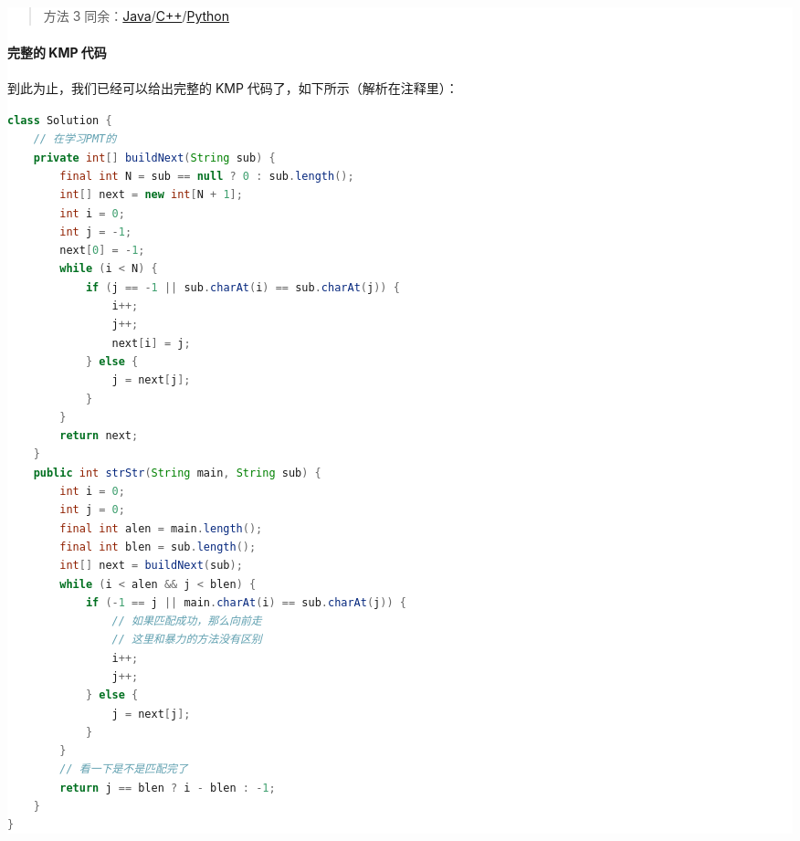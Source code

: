 > 方法 3 同余：[Java](http:////github.com/lagoueduCol/Algorithm-Dryad/blob/main/15.StrStr/459.%E9%87%8D%E5%A4%8D%E7%9A%84%E5%AD%90%E5%AD%97%E7%AC%A6%E4%B8%B2.mod.java?fileGuid=xxQTRXtVcqtHK6j8)/[C++](http:////github.com/lagoueduCol/Algorithm-Dryad/blob/main/15.StrStr/459.%E9%87%8D%E5%A4%8D%E7%9A%84%E5%AD%90%E5%AD%97%E7%AC%A6%E4%B8%B2.mod.cpp?fileGuid=xxQTRXtVcqtHK6j8)/[Python](http:////github.com/lagoueduCol/Algorithm-Dryad/blob/main/15.StrStr/459.%E9%87%8D%E5%A4%8D%E7%9A%84%E5%AD%90%E5%AD%97%E7%AC%A6%E4%B8%B2.mod.py?fileGuid=xxQTRXtVcqtHK6j8)

#### 完整的 KMP 代码

到此为止，我们已经可以给出完整的 KMP 代码了，如下所示（解析在注释里）：

```java
class Solution {
    // 在学习PMT的
    private int[] buildNext(String sub) {
        final int N = sub == null ? 0 : sub.length();
        int[] next = new int[N + 1];
        int i = 0;
        int j = -1;
        next[0] = -1;
        while (i < N) {
            if (j == -1 || sub.charAt(i) == sub.charAt(j)) {
                i++;
                j++;
                next[i] = j;
            } else {
                j = next[j];
            }
        }
        return next;
    }
    public int strStr(String main, String sub) {
        int i = 0;
        int j = 0;
        final int alen = main.length();
        final int blen = sub.length();
        int[] next = buildNext(sub);
        while (i < alen && j < blen) {
            if (-1 == j || main.charAt(i) == sub.charAt(j)) {
                // 如果匹配成功，那么向前走
                // 这里和暴力的方法没有区别
                i++;
                j++;
            } else {
                j = next[j];
            }
        }
        // 看一下是不是匹配完了
        return j == blen ? i - blen : -1;
    }
}
```
